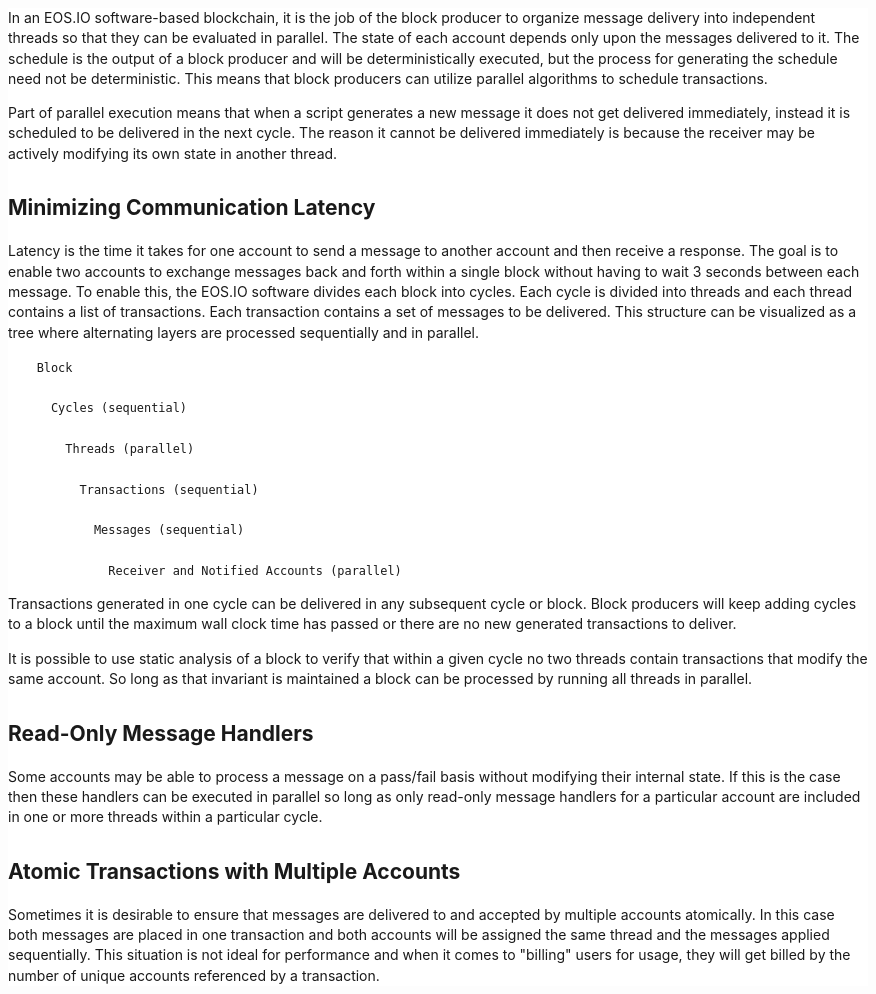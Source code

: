 In an EOS.IO software-based blockchain, it is the job of the block producer to organize message delivery into independent threads so that they can be evaluated in parallel. The state of each account depends only upon the messages delivered to it. The schedule is the output of a block producer and will be deterministically executed, but the process for generating the schedule need not be deterministic. This means that block producers can utilize parallel algorithms to schedule transactions.

Part of parallel execution means that when a script generates a new message it does not get delivered immediately, instead it is scheduled to be delivered in the next cycle. The reason it cannot be delivered immediately is because the receiver may be actively modifying its own state in another thread.

## Minimizing Communication Latency

Latency is the time it takes for one account to send a message to another account and then receive a response. The goal is to enable two accounts to exchange messages back and forth within a single block without having to wait 3 seconds between each message. To enable this, the EOS.IO software divides each block into cycles. Each cycle is divided into threads and each thread contains a list of transactions. Each transaction contains a set of messages to be delivered. This structure can be visualized as a tree where alternating layers are processed sequentially and in parallel.

        Block
    
          Cycles (sequential)
    
            Threads (parallel)
    
              Transactions (sequential)
    
                Messages (sequential)
    
                  Receiver and Notified Accounts (parallel)
    

Transactions generated in one cycle can be delivered in any subsequent cycle or block. Block producers will keep adding cycles to a block until the maximum wall clock time has passed or there are no new generated transactions to deliver.

It is possible to use static analysis of a block to verify that within a given cycle no two threads contain transactions that modify the same account. So long as that invariant is maintained a block can be processed by running all threads in parallel.

## Read-Only Message Handlers

Some accounts may be able to process a message on a pass/fail basis without modifying their internal state. If this is the case then these handlers can be executed in parallel so long as only read-only message handlers for a particular account are included in one or more threads within a particular cycle.

## Atomic Transactions with Multiple Accounts

Sometimes it is desirable to ensure that messages are delivered to and accepted by multiple accounts atomically. In this case both messages are placed in one transaction and both accounts will be assigned the same thread and the messages applied sequentially. This situation is not ideal for performance and when it comes to "billing" users for usage, they will get billed by the number of unique accounts referenced by a transaction.
